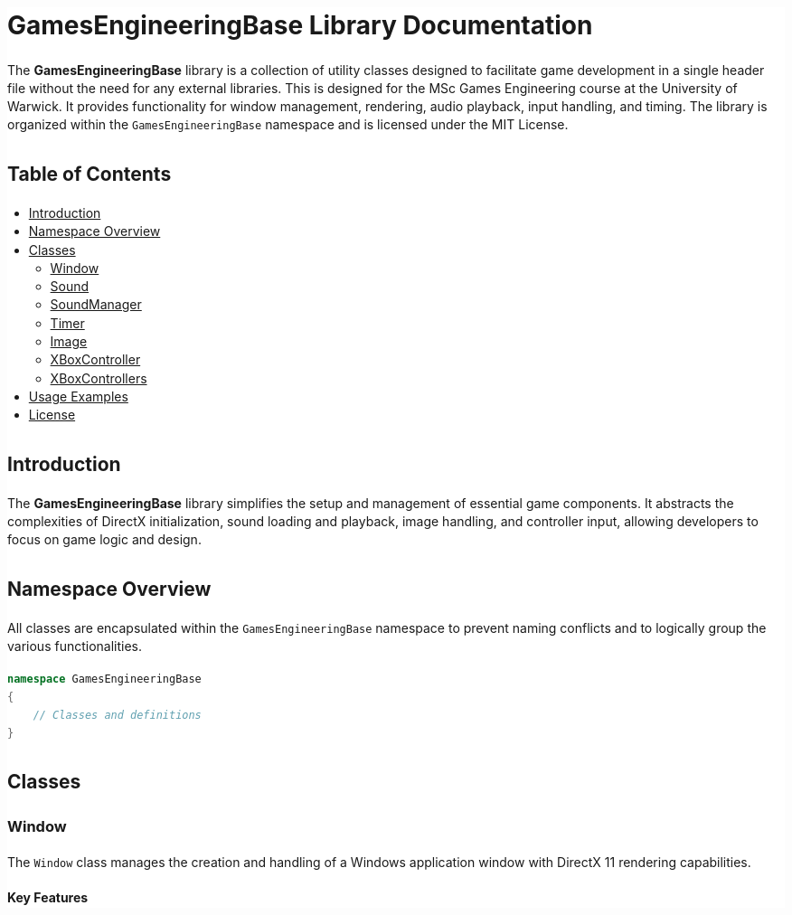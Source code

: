 # GamesEngineeringBase Library Documentation

The **GamesEngineeringBase** library is a collection of utility classes designed to facilitate game development in a single header file without the need for any external libraries. This is designed for the MSc Games Engineering course at the University of Warwick. It provides functionality for window management, rendering, audio playback, input handling, and timing. The library is organized within the `GamesEngineeringBase` namespace and is licensed under the MIT License.

## Table of Contents

- [Introduction](#introduction)
- [Namespace Overview](#namespace-overview)
- [Classes](#classes)
  - [Window](#window)
  - [Sound](#sound)
  - [SoundManager](#soundmanager)
  - [Timer](#timer)
  - [Image](#image)
  - [XBoxController](#xboxcontroller)
  - [XBoxControllers](#xboxcontrollers)
- [Usage Examples](#usage-examples)
- [License](#license)

## Introduction

The **GamesEngineeringBase** library simplifies the setup and management of essential game components. It abstracts the complexities of DirectX initialization, sound loading and playback, image handling, and controller input, allowing developers to focus on game logic and design.

## Namespace Overview

All classes are encapsulated within the `GamesEngineeringBase` namespace to prevent naming conflicts and to logically group the various functionalities.

```cpp
namespace GamesEngineeringBase
{
    // Classes and definitions
}
```

## Classes

### Window

The `Window` class manages the creation and handling of a Windows application window with DirectX 11 rendering capabilities.

#### Key Features
